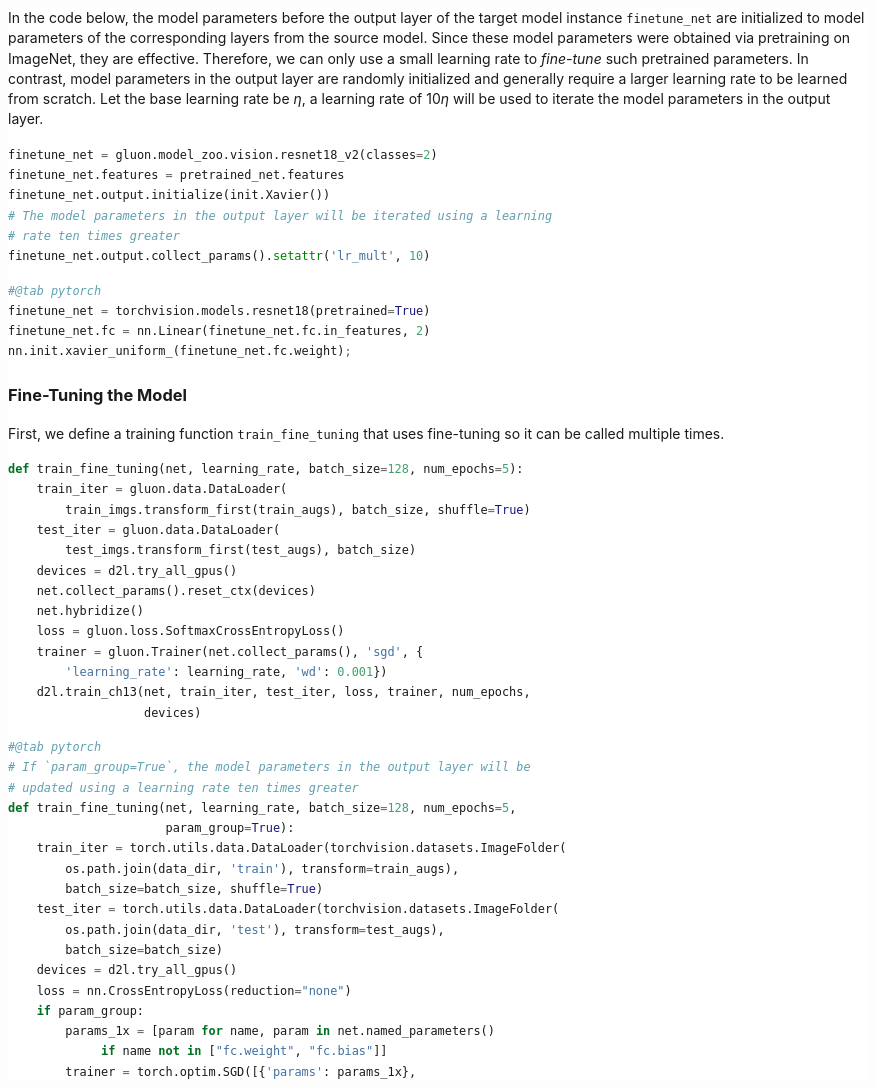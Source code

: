 
In the code below, the model parameters before the output layer of the target model instance `finetune_net` are initialized to model parameters of the corresponding layers from the source model.
Since these model parameters were obtained via pretraining on ImageNet, 
they are effective.
Therefore, we can only use 
a small learning rate to *fine-tune* such pretrained parameters.
In contrast, model parameters in the output layer are randomly initialized and generally require a larger learning rate to be learned from scratch.
Let the base learning rate be $\eta$, a learning rate of $10\eta$ will be used to iterate the model parameters in the output layer.

```python
finetune_net = gluon.model_zoo.vision.resnet18_v2(classes=2)
finetune_net.features = pretrained_net.features
finetune_net.output.initialize(init.Xavier())
# The model parameters in the output layer will be iterated using a learning
# rate ten times greater
finetune_net.output.collect_params().setattr('lr_mult', 10)
```

```python
#@tab pytorch
finetune_net = torchvision.models.resnet18(pretrained=True)
finetune_net.fc = nn.Linear(finetune_net.fc.in_features, 2)
nn.init.xavier_uniform_(finetune_net.fc.weight);
```

### Fine-Tuning the Model

First, we define a training function `train_fine_tuning` that uses fine-tuning so it can be called multiple times.

```python
def train_fine_tuning(net, learning_rate, batch_size=128, num_epochs=5):
    train_iter = gluon.data.DataLoader(
        train_imgs.transform_first(train_augs), batch_size, shuffle=True)
    test_iter = gluon.data.DataLoader(
        test_imgs.transform_first(test_augs), batch_size)
    devices = d2l.try_all_gpus()
    net.collect_params().reset_ctx(devices)
    net.hybridize()
    loss = gluon.loss.SoftmaxCrossEntropyLoss()
    trainer = gluon.Trainer(net.collect_params(), 'sgd', {
        'learning_rate': learning_rate, 'wd': 0.001})
    d2l.train_ch13(net, train_iter, test_iter, loss, trainer, num_epochs,
                   devices)
```

```python
#@tab pytorch
# If `param_group=True`, the model parameters in the output layer will be
# updated using a learning rate ten times greater
def train_fine_tuning(net, learning_rate, batch_size=128, num_epochs=5,
                      param_group=True):
    train_iter = torch.utils.data.DataLoader(torchvision.datasets.ImageFolder(
        os.path.join(data_dir, 'train'), transform=train_augs),
        batch_size=batch_size, shuffle=True)
    test_iter = torch.utils.data.DataLoader(torchvision.datasets.ImageFolder(
        os.path.join(data_dir, 'test'), transform=test_augs),
        batch_size=batch_size)
    devices = d2l.try_all_gpus()
    loss = nn.CrossEntropyLoss(reduction="none")
    if param_group:
        params_1x = [param for name, param in net.named_parameters()
             if name not in ["fc.weight", "fc.bias"]]
        trainer = torch.optim.SGD([{'params': params_1x},
```